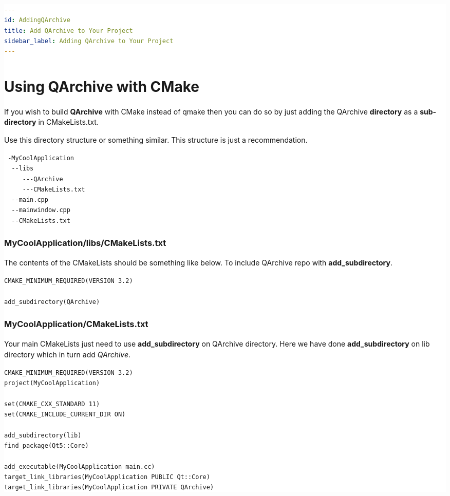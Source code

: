 ```yaml
---
id: AddingQArchive
title: Add QArchive to Your Project
sidebar_label: Adding QArchive to Your Project
---
```


# Using QArchive with CMake

If you wish to build **QArchive** with CMake instead of qmake then you can do
so by just adding the QArchive **directory** as a **sub-directory** in CMakeLists.txt.

Use this directory structure or something similar. This structure is just a recommendation.

```
 -MyCoolApplication
  --libs
     ---QArchive
     ---CMakeLists.txt
  --main.cpp
  --mainwindow.cpp
  --CMakeLists.txt
```

### MyCoolApplication/libs/CMakeLists.txt

The contents of the CMakeLists should be something like below. To include QArchive repo with **add_subdirectory**.

```
CMAKE_MINIMUM_REQUIRED(VERSION 3.2)

add_subdirectory(QArchive)
```

### MyCoolApplication/CMakeLists.txt

Your main CMakeLists just need to use **add_subdirectory** on QArchive directory. Here we have
done **add_subdirectory** on lib directory which in turn add *QArchive*.


```
CMAKE_MINIMUM_REQUIRED(VERSION 3.2)
project(MyCoolApplication)

set(CMAKE_CXX_STANDARD 11)
set(CMAKE_INCLUDE_CURRENT_DIR ON)

add_subdirectory(lib)
find_package(Qt5::Core)

add_executable(MyCoolApplication main.cc)
target_link_libraries(MyCoolApplication PUBLIC Qt::Core)
target_link_libraries(MyCoolApplication PRIVATE QArchive)
```
